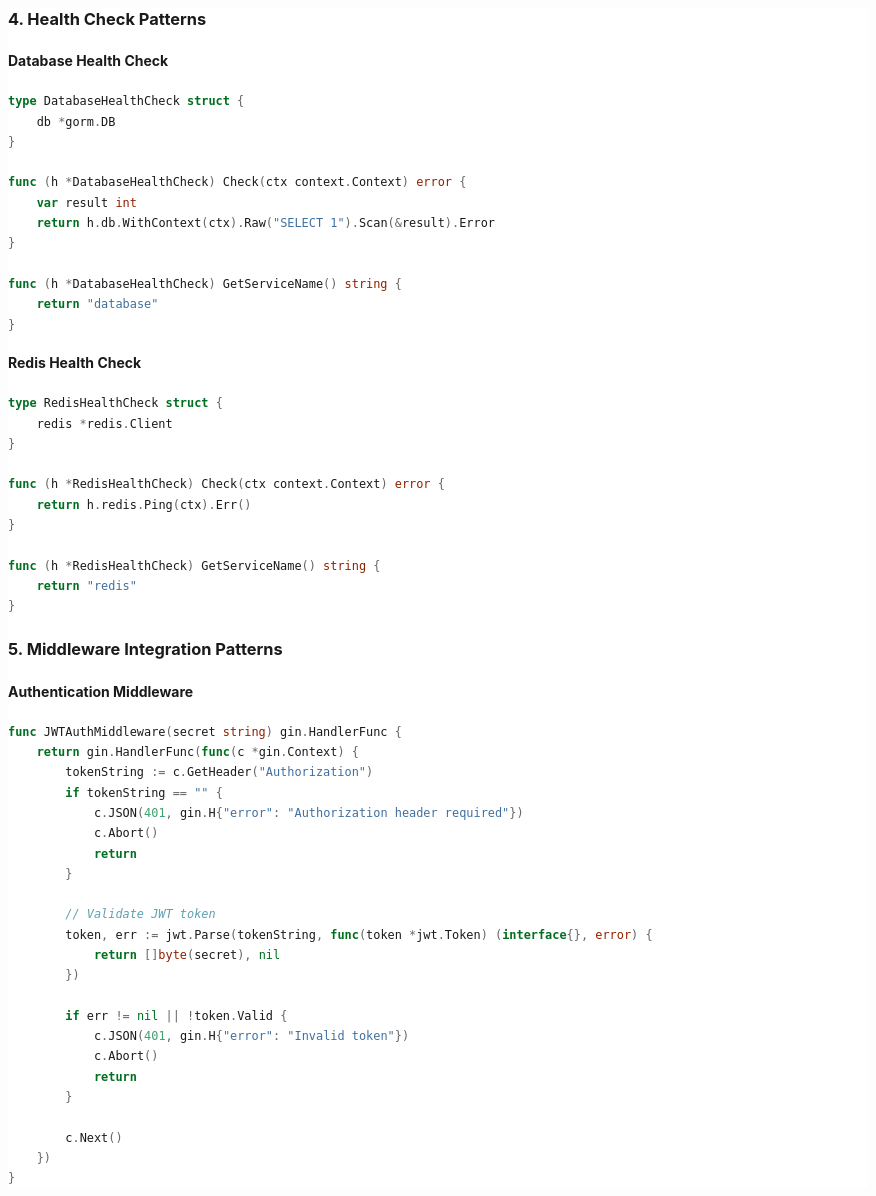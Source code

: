 ### 4. Health Check Patterns

#### Database Health Check
```go
type DatabaseHealthCheck struct {
    db *gorm.DB
}

func (h *DatabaseHealthCheck) Check(ctx context.Context) error {
    var result int
    return h.db.WithContext(ctx).Raw("SELECT 1").Scan(&result).Error
}

func (h *DatabaseHealthCheck) GetServiceName() string {
    return "database"
}
```

#### Redis Health Check
```go
type RedisHealthCheck struct {
    redis *redis.Client
}

func (h *RedisHealthCheck) Check(ctx context.Context) error {
    return h.redis.Ping(ctx).Err()
}

func (h *RedisHealthCheck) GetServiceName() string {
    return "redis"
}
```

### 5. Middleware Integration Patterns

#### Authentication Middleware
```go
func JWTAuthMiddleware(secret string) gin.HandlerFunc {
    return gin.HandlerFunc(func(c *gin.Context) {
        tokenString := c.GetHeader("Authorization")
        if tokenString == "" {
            c.JSON(401, gin.H{"error": "Authorization header required"})
            c.Abort()
            return
        }
        
        // Validate JWT token
        token, err := jwt.Parse(tokenString, func(token *jwt.Token) (interface{}, error) {
            return []byte(secret), nil
        })
        
        if err != nil || !token.Valid {
            c.JSON(401, gin.H{"error": "Invalid token"})
            c.Abort()
            return
        }
        
        c.Next()
    })
}
```
